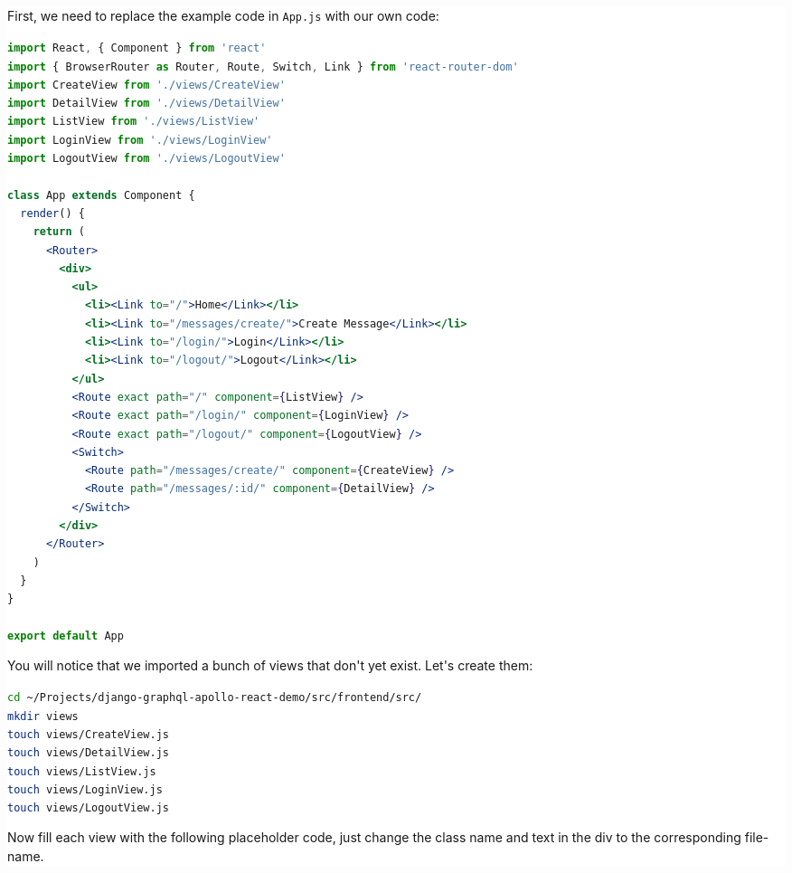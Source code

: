 First, we need to replace the example code in `App.js` with our own code:

```jsx
import React, { Component } from 'react'
import { BrowserRouter as Router, Route, Switch, Link } from 'react-router-dom'
import CreateView from './views/CreateView'
import DetailView from './views/DetailView'
import ListView from './views/ListView'
import LoginView from './views/LoginView'
import LogoutView from './views/LogoutView'

class App extends Component {
  render() {
    return (
      <Router>
        <div>
          <ul>
            <li><Link to="/">Home</Link></li>
            <li><Link to="/messages/create/">Create Message</Link></li>
            <li><Link to="/login/">Login</Link></li>
            <li><Link to="/logout/">Logout</Link></li>
          </ul>
          <Route exact path="/" component={ListView} />
          <Route exact path="/login/" component={LoginView} />
          <Route exact path="/logout/" component={LogoutView} />
          <Switch>
            <Route path="/messages/create/" component={CreateView} />
            <Route path="/messages/:id/" component={DetailView} />
          </Switch>
        </div>
      </Router>
    )
  }
}

export default App
```

You will notice that we imported a bunch of views that don't yet exist. Let's
create them:

```bash
cd ~/Projects/django-graphql-apollo-react-demo/src/frontend/src/
mkdir views
touch views/CreateView.js
touch views/DetailView.js
touch views/ListView.js
touch views/LoginView.js
touch views/LogoutView.js
```

Now fill each view with the following placeholder code, just change the class
name and text in the div to the corresponding file-name.
